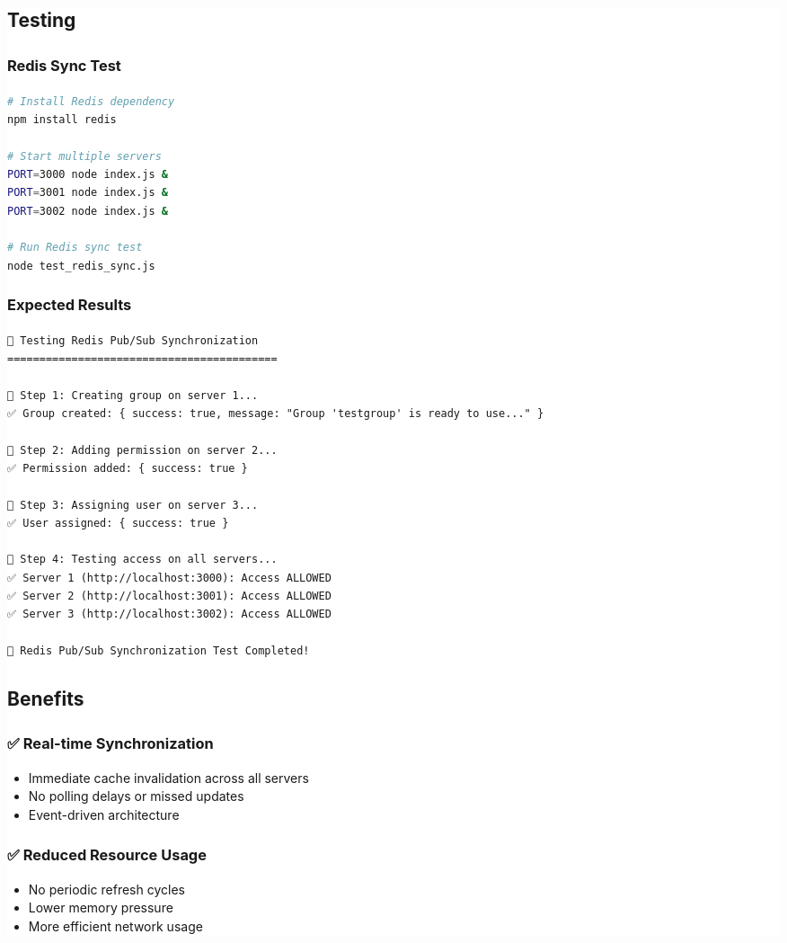 ## Testing

### Redis Sync Test

```bash
# Install Redis dependency
npm install redis

# Start multiple servers
PORT=3000 node index.js &
PORT=3001 node index.js &
PORT=3002 node index.js &

# Run Redis sync test
node test_redis_sync.js
```

### Expected Results

```
🔄 Testing Redis Pub/Sub Synchronization
==========================================

📝 Step 1: Creating group on server 1...
✅ Group created: { success: true, message: "Group 'testgroup' is ready to use..." }

📝 Step 2: Adding permission on server 2...
✅ Permission added: { success: true }

📝 Step 3: Assigning user on server 3...
✅ User assigned: { success: true }

📝 Step 4: Testing access on all servers...
✅ Server 1 (http://localhost:3000): Access ALLOWED
✅ Server 2 (http://localhost:3001): Access ALLOWED
✅ Server 3 (http://localhost:3002): Access ALLOWED

🎉 Redis Pub/Sub Synchronization Test Completed!
```

## Benefits

### ✅ **Real-time Synchronization**
- Immediate cache invalidation across all servers
- No polling delays or missed updates
- Event-driven architecture

### ✅ **Reduced Resource Usage**
- No periodic refresh cycles
- Lower memory pressure
- More efficient network usage
